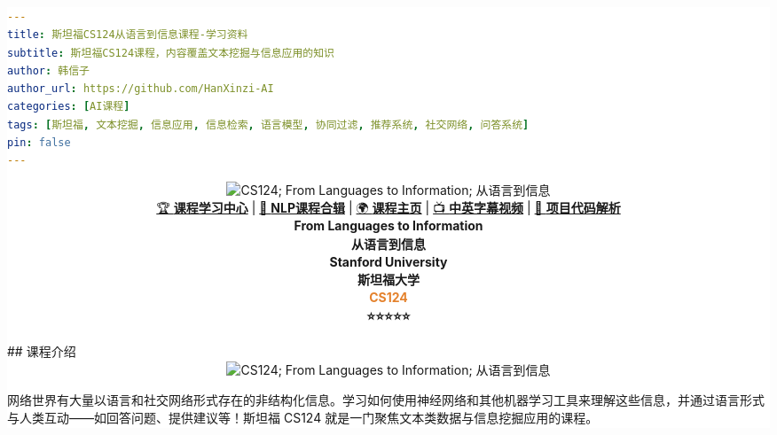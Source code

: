 ```yaml
---
title: 斯坦福CS124从语言到信息课程-学习资料
subtitle: 斯坦福CS124课程，内容覆盖文本挖掘与信息应用的知识
author: 韩信子
author_url: https://github.com/HanXinzi-AI
categories: [AI课程]
tags: [斯坦福, 文本挖掘, 信息应用, 信息检索, 语言模型, 协同过滤, 推荐系统, 社交网络, 问答系统]
pin: false
---
```


<meta http-equiv="X-UA-Compatible" content="IE=edge">
<meta name="viewport" content="width=device-width, initial-scale=1">
<link href='https://fonts.googleapis.com/css?family=Inconsolata:400,700' rel='stylesheet' type='text/css'>
<link rel="stylesheet" href="/assets/vendor/normalize-css/normalize.css">
<link rel="stylesheet" href="/css/main.css">
<link rel="stylesheet" href="/assets/vendor/highlight/styles/solarized_dark.css">
<link rel="stylesheet" href="/assets/vendor/font-awesome/css/font-awesome.css">
<link rel="shortcut icon" href="/favicon.ico"/>

<div align=center><img alt="CS124; From Languages to Information; 从语言到信息" src="http://tva1.sinaimg.cn/large/0060yMmAly1h3v4s0en91j311t0aitpa.jpg" width="100%" referrerpolicy="no-referrer"></div>



<center> <a href="https://www.showmeai.tech/article-detail/360">🏆 <strong>课程学习中心</strong></a> | <a href="https://www.showmeai.tech/tutorials/55">🚧 <strong>NLP课程合辑</strong></a> | <a href="http://web.stanford.edu/class/cs124/">🌍 <strong>课程主页</strong></a> | <a href="https://www.bilibili.com/video/BV1YA411w7ym">📺 <strong>中英字幕视频</strong></a> | <a href="https://github.com/ShowMeAI-Hub/">🚀 <strong>项目代码解析</strong></a> </center>



<center> <strong>From Languages to Information</strong></center>

<center> <strong>从语言到信息</strong></center>

<center> <strong>Stanford University</strong></center>

<center> <strong>斯坦福大学</strong></center>

<center> <strong><font color="#E4822D">CS124</font></strong></center>

<center> <strong>⭐⭐⭐⭐⭐</strong></center>




<br>
## 课程介绍

<div align=center><img alt="CS124; From Languages to Information; 从语言到信息" src="http://tva1.sinaimg.cn/large/0060yMmAly1h6wx4555k9j31kw0fxnp3.jpg" referrerpolicy="no-referrer" width = "100%" /></div>



网络世界有大量以语言和社交网络形式存在的非结构化信息。学习如何使用神经网络和其他机器学习工具来理解这些信息，并通过语言形式与人类互动——如回答问题、提供建议等！斯坦福 CS124 就是一门聚焦文本类数据与信息挖掘应用的课程。
